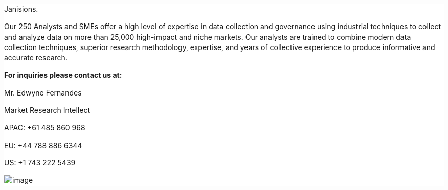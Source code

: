 Janisions.</p><p><span class="">Our 250 Analysts and SMEs offer a high level of expertise in data collection and governance using industrial techniques to collect and analyze data on more than 25,000 high-impact and niche markets. Our analysts are trained to combine modern data collection techniques, superior research methodology, expertise, and years of collective experience to produce informative and accurate research.</span></p><p><strong>For inquiries please contact us at:</strong></p><p>Mr. Edwyne Fernandes</p><p>Market Research Intellect</p><p>APAC: +61 485 860 968</p><p>EU: +44 788 886 6344</p><p>US: +1 743 222 5439</p>
![image](https://github.com/user-attachments/assets/0fb738ce-72b8-48b4-848a-07d14a0fcd3c)
